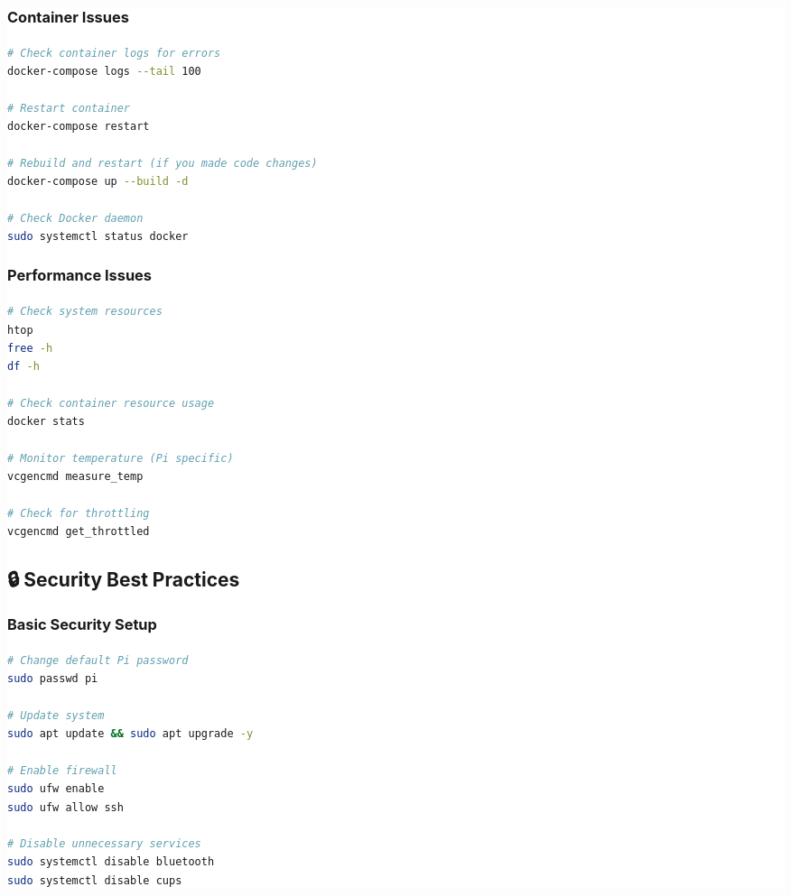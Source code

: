 ### Container Issues

```bash
# Check container logs for errors
docker-compose logs --tail 100

# Restart container
docker-compose restart

# Rebuild and restart (if you made code changes)
docker-compose up --build -d

# Check Docker daemon
sudo systemctl status docker
```

### Performance Issues

```bash
# Check system resources
htop
free -h
df -h

# Check container resource usage
docker stats

# Monitor temperature (Pi specific)
vcgencmd measure_temp

# Check for throttling
vcgencmd get_throttled
```

## 🔒 Security Best Practices

### Basic Security Setup

```bash
# Change default Pi password
sudo passwd pi

# Update system
sudo apt update && sudo apt upgrade -y

# Enable firewall
sudo ufw enable
sudo ufw allow ssh

# Disable unnecessary services
sudo systemctl disable bluetooth
sudo systemctl disable cups
```
